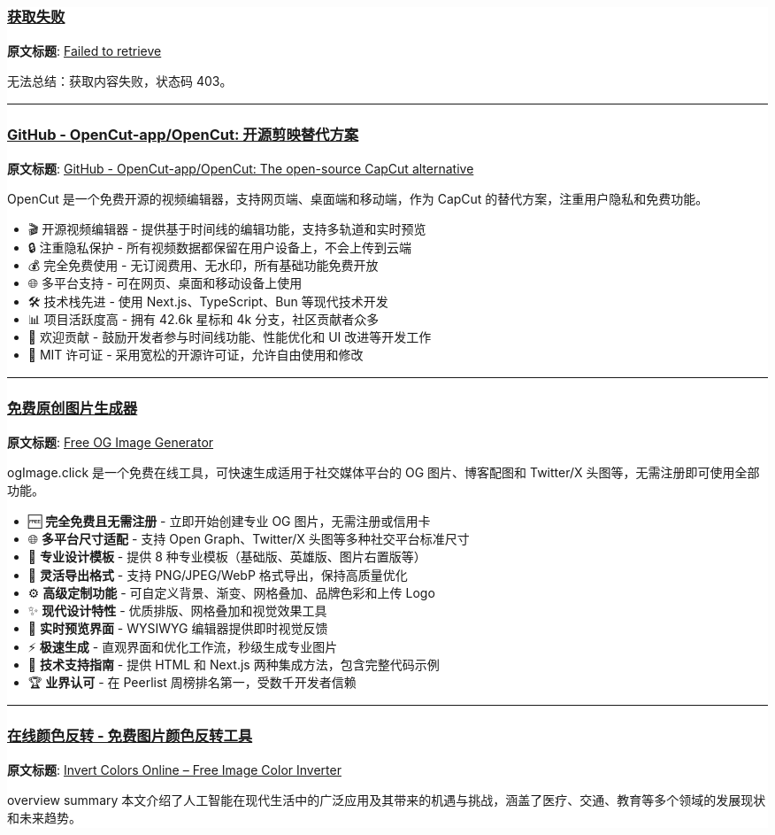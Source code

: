 
### [获取失败](https://recommendations.page/web-tools-weekly?ref_code=9101ab114e&email=<<subscriber@example.com>>)

**原文标题**: [Failed to retrieve](https://recommendations.page/web-tools-weekly?ref_code=9101ab114e&email=<<subscriber@example.com>>)

无法总结：获取内容失败，状态码 403。

---

### [GitHub - OpenCut-app/OpenCut: 开源剪映替代方案](https://github.com/OpenCut-app/OpenCut)

**原文标题**: [GitHub - OpenCut-app/OpenCut: The open-source CapCut alternative](https://github.com/OpenCut-app/OpenCut)

OpenCut 是一个免费开源的视频编辑器，支持网页端、桌面端和移动端，作为 CapCut 的替代方案，注重用户隐私和免费功能。

- 🎬 开源视频编辑器 - 提供基于时间线的编辑功能，支持多轨道和实时预览
- 🔒 注重隐私保护 - 所有视频数据都保留在用户设备上，不会上传到云端
- 💰 完全免费使用 - 无订阅费用、无水印，所有基础功能免费开放
- 🌐 多平台支持 - 可在网页、桌面和移动设备上使用
- 🛠️ 技术栈先进 - 使用 Next.js、TypeScript、Bun 等现代技术开发
- 📊 项目活跃度高 - 拥有 42.6k 星标和 4k 分支，社区贡献者众多
- 🐛 欢迎贡献 - 鼓励开发者参与时间线功能、性能优化和 UI 改进等开发工作
- 📄 MIT 许可证 - 采用宽松的开源许可证，允许自由使用和修改

---

### [免费原创图片生成器](https://ogimage.click/)

**原文标题**: [Free OG Image Generator](https://ogimage.click/)

ogImage.click 是一个免费在线工具，可快速生成适用于社交媒体平台的 OG 图片、博客配图和 Twitter/X 头图等，无需注册即可使用全部功能。

- 🆓 **完全免费且无需注册** - 立即开始创建专业 OG 图片，无需注册或信用卡
- 🌐 **多平台尺寸适配** - 支持 Open Graph、Twitter/X 头图等多种社交平台标准尺寸
- 🎨 **专业设计模板** - 提供 8 种专业模板（基础版、英雄版、图片右置版等）
- 💾 **灵活导出格式** - 支持 PNG/JPEG/WebP 格式导出，保持高质量优化
- ⚙️ **高级定制功能** - 可自定义背景、渐变、网格叠加、品牌色彩和上传 Logo
- ✨ **现代设计特性** - 优质排版、网格叠加和视觉效果工具
- 👀 **实时预览界面** - WYSIWYG 编辑器提供即时视觉反馈
- ⚡ **极速生成** - 直观界面和优化工作流，秒级生成专业图片
- 📱 **技术支持指南** - 提供 HTML 和 Next.js 两种集成方法，包含完整代码示例
- 🏆 **业界认可** - 在 Peerlist 周榜排名第一，受数千开发者信赖

---

### [在线颜色反转 - 免费图片颜色反转工具](https://invertcolors.pro/)

**原文标题**: [Invert Colors Online – Free Image Color Inverter](https://invertcolors.pro/)

overview summary
本文介绍了人工智能在现代生活中的广泛应用及其带来的机遇与挑战，涵盖了医疗、交通、教育等多个领域的发展现状和未来趋势。
